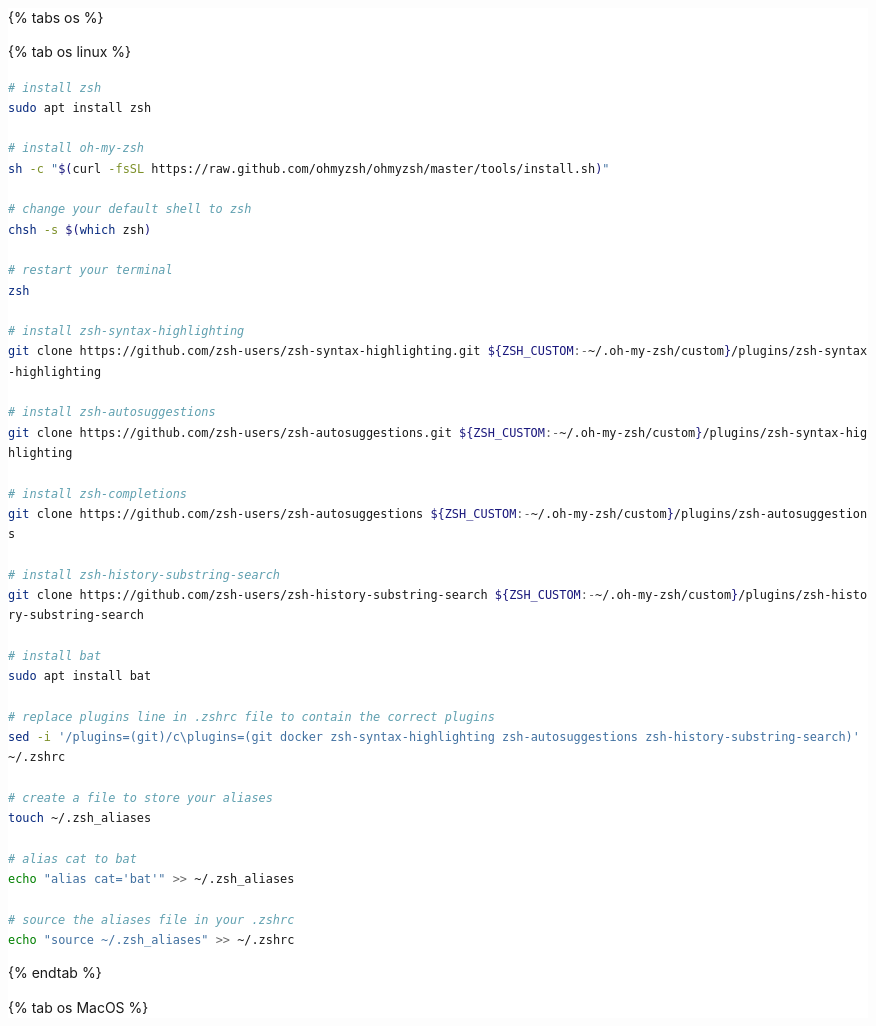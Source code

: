 {% tabs os %}

{% tab os linux %}

```bash
# install zsh
sudo apt install zsh

# install oh-my-zsh
sh -c "$(curl -fsSL https://raw.github.com/ohmyzsh/ohmyzsh/master/tools/install.sh)"

# change your default shell to zsh
chsh -s $(which zsh)

# restart your terminal
zsh

# install zsh-syntax-highlighting
git clone https://github.com/zsh-users/zsh-syntax-highlighting.git ${ZSH_CUSTOM:-~/.oh-my-zsh/custom}/plugins/zsh-syntax-highlighting

# install zsh-autosuggestions
git clone https://github.com/zsh-users/zsh-autosuggestions.git ${ZSH_CUSTOM:-~/.oh-my-zsh/custom}/plugins/zsh-syntax-highlighting

# install zsh-completions
git clone https://github.com/zsh-users/zsh-autosuggestions ${ZSH_CUSTOM:-~/.oh-my-zsh/custom}/plugins/zsh-autosuggestions

# install zsh-history-substring-search
git clone https://github.com/zsh-users/zsh-history-substring-search ${ZSH_CUSTOM:-~/.oh-my-zsh/custom}/plugins/zsh-history-substring-search

# install bat
sudo apt install bat

# replace plugins line in .zshrc file to contain the correct plugins
sed -i '/plugins=(git)/c\plugins=(git docker zsh-syntax-highlighting zsh-autosuggestions zsh-history-substring-search)' ~/.zshrc

# create a file to store your aliases
touch ~/.zsh_aliases

# alias cat to bat
echo "alias cat='bat'" >> ~/.zsh_aliases

# source the aliases file in your .zshrc
echo "source ~/.zsh_aliases" >> ~/.zshrc
```

{% endtab %}

{% tab os MacOS %}
